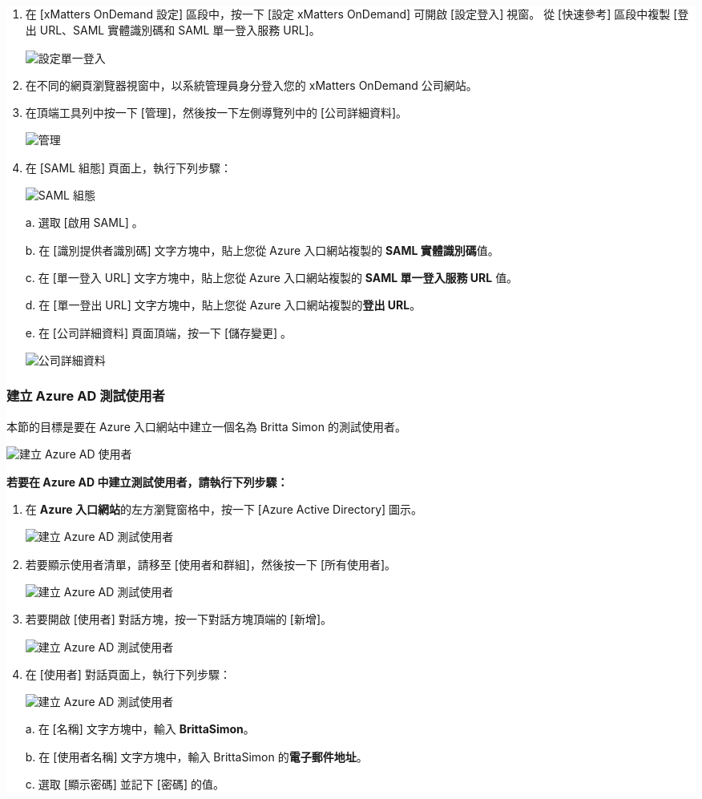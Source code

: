1. 在 [xMatters OnDemand 設定] 區段中，按一下 [設定 xMatters OnDemand] 可開啟 [設定登入] 視窗。 從 [快速參考] 區段中複製 [登出 URL、SAML 實體識別碼和 SAML 單一登入服務 URL]。

    ![設定單一登入](./media/xmatters-ondemand-tutorial/tutorial_xmattersondemand_configure.png) 

1. 在不同的網頁瀏覽器視窗中，以系統管理員身分登入您的 xMatters OnDemand 公司網站。

1. 在頂端工具列中按一下 [管理]，然後按一下左側導覽列中的 [公司詳細資料]。

    ![管理](./media/xmatters-ondemand-tutorial/IC776795.png "管理")

1. 在 [SAML 組態]  頁面上，執行下列步驟：

    ![SAML 組態](./media/xmatters-ondemand-tutorial/IC776796.png "SAML 組態")

    a. 選取 [啟用 SAML] 。

    b. 在 [識別提供者識別碼] 文字方塊中，貼上您從 Azure 入口網站複製的 **SAML 實體識別碼**值。

    c. 在 [單一登入 URL] 文字方塊中，貼上您從 Azure 入口網站複製的 **SAML 單一登入服務 URL** 值。

    d. 在 [單一登出 URL] 文字方塊中，貼上您從 Azure 入口網站複製的**登出 URL**。

    e. 在 [公司詳細資料] 頁面頂端，按一下 [儲存變更] 。

    ![公司詳細資料](./media/xmatters-ondemand-tutorial/IC776797.png "公司詳細資料")

### <a name="creating-an-azure-ad-test-user"></a>建立 Azure AD 測試使用者
本節的目標是要在 Azure 入口網站中建立一個名為 Britta Simon 的測試使用者。

![建立 Azure AD 使用者][100]

**若要在 Azure AD 中建立測試使用者，請執行下列步驟：**

1. 在 **Azure 入口網站**的左方瀏覽窗格中，按一下 [Azure Active Directory] 圖示。

    ![建立 Azure AD 測試使用者](./media/xmatters-ondemand-tutorial/create_aaduser_01.png) 

1. 若要顯示使用者清單，請移至 [使用者和群組]，然後按一下 [所有使用者]。

    ![建立 Azure AD 測試使用者](./media/xmatters-ondemand-tutorial/create_aaduser_02.png) 

1. 若要開啟 [使用者] 對話方塊，按一下對話方塊頂端的 [新增]。

    ![建立 Azure AD 測試使用者](./media/xmatters-ondemand-tutorial/create_aaduser_03.png) 

1. 在 [使用者]  對話頁面上，執行下列步驟：

    ![建立 Azure AD 測試使用者](./media/xmatters-ondemand-tutorial/create_aaduser_04.png) 

    a. 在 [名稱] 文字方塊中，輸入 **BrittaSimon**。

    b. 在 [使用者名稱] 文字方塊中，輸入 BrittaSimon 的**電子郵件地址**。

    c. 選取 [顯示密碼] 並記下 [密碼] 的值。


[1]: ./media/xmatters-ondemand-tutorial/tutorial_general_01.png
[2]: ./media/xmatters-ondemand-tutorial/tutorial_general_02.png
[3]: ./media/xmatters-ondemand-tutorial/tutorial_general_03.png
[4]: ./media/xmatters-ondemand-tutorial/tutorial_general_04.png
[100]: ./media/xmatters-ondemand-tutorial/tutorial_general_100.png
[200]: ./media/xmatters-ondemand-tutorial/tutorial_general_200.png
[201]: ./media/xmatters-ondemand-tutorial/tutorial_general_201.png
[202]: ./media/xmatters-ondemand-tutorial/tutorial_general_202.png
[203]: ./media/xmatters-ondemand-tutorial/tutorial_general_203.png